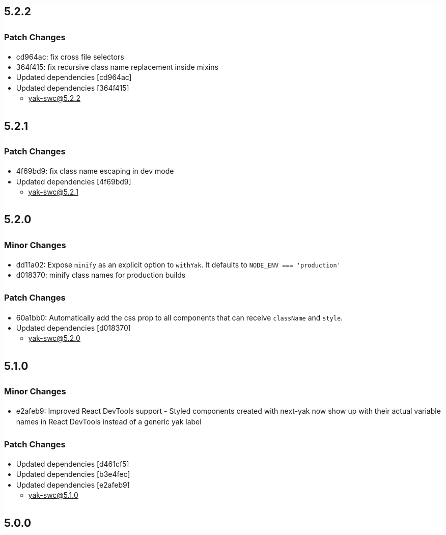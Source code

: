 ## 5.2.2

### Patch Changes

- cd964ac: fix cross file selectors
- 364f415: fix recursive class name replacement inside mixins
- Updated dependencies [cd964ac]
- Updated dependencies [364f415]
  - yak-swc@5.2.2

## 5.2.1

### Patch Changes

- 4f69bd9: fix class name escaping in dev mode
- Updated dependencies [4f69bd9]
  - yak-swc@5.2.1

## 5.2.0

### Minor Changes

- dd11a02: Expose `minify` as an explicit option to `withYak`. It defaults to `NODE_ENV === 'production'`
- d018370: minify class names for production builds

### Patch Changes

- 60a1bb0: Automatically add the css prop to all components that can receive `className` and `style`.
- Updated dependencies [d018370]
  - yak-swc@5.2.0

## 5.1.0

### Minor Changes

- e2afeb9: Improved React DevTools support - Styled components created with next-yak now show up with their actual variable names in React DevTools instead of a generic yak label

### Patch Changes

- Updated dependencies [d461cf5]
- Updated dependencies [b3e4fec]
- Updated dependencies [e2afeb9]
  - yak-swc@5.1.0

## 5.0.0
